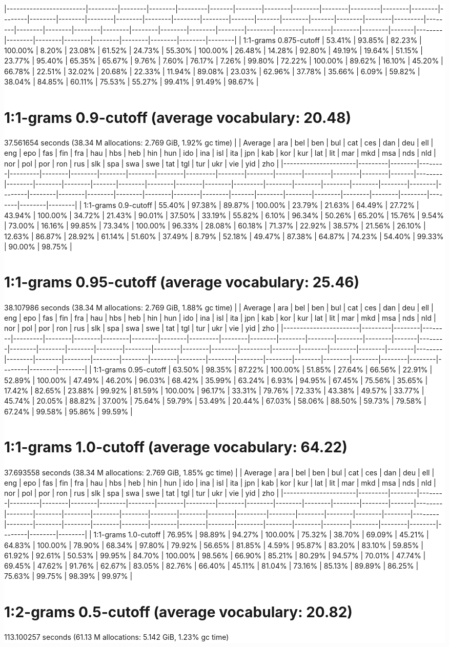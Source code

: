 |------------------------|---------|--------|--------|---------|-------|--------|--------|--------|--------|---------|--------|--------|--------|--------|--------|--------|--------|--------|--------|--------|-------|-------|--------|-------|--------|--------|---------|--------|--------|--------|--------|--------|--------|--------|--------|--------|--------|--------|--------|--------|--------|-------|--------|--------|--------|--------|--------|--------|--------|--------|--------|
| 1:1-grams 0.875-cutoff |  53.41% | 93.85% | 82.23% | 100.00% | 8.20% | 23.08% | 61.52% | 24.73% | 55.30% | 100.00% | 26.48% | 14.28% | 92.80% | 49.19% | 19.64% | 51.15% | 23.77% | 95.40% | 65.35% | 65.67% | 9.76% | 7.60% | 76.17% | 7.26% | 99.80% | 72.22% | 100.00% | 89.62% | 16.10% | 45.20% | 66.78% | 22.51% | 32.02% | 20.68% | 22.33% | 11.94% | 89.08% | 23.03% | 62.96% | 37.78% | 35.66% | 6.09% | 59.82% | 38.04% | 84.85% | 60.11% | 75.53% | 55.27% | 99.41% | 91.49% | 98.67% |
# 1:1-grams 0.9-cutoff (average vocabulary: 20.48)
 37.561654 seconds (38.34 M allocations: 2.769 GiB, 1.92% gc time)
|                      | Average | ara    | bel    | ben     | bul    | cat    | ces    | dan    | deu    | ell     | eng    | epo    | fas    | fin    | fra    | hau    | hbs   | heb    | hin    | hun    | ido    | ina   | isl    | ita    | jpn    | kab    | kor     | kur    | lat    | lit    | mar    | mkd    | msa    | nds    | nld    | nor    | pol    | por    | ron    | rus    | slk    | spa   | swa    | swe    | tat    | tgl    | tur    | ukr    | vie    | yid    | zho    |
|----------------------|---------|--------|--------|---------|--------|--------|--------|--------|--------|---------|--------|--------|--------|--------|--------|--------|-------|--------|--------|--------|--------|-------|--------|--------|--------|--------|---------|--------|--------|--------|--------|--------|--------|--------|--------|--------|--------|--------|--------|--------|--------|-------|--------|--------|--------|--------|--------|--------|--------|--------|--------|
| 1:1-grams 0.9-cutoff |  55.40% | 97.38% | 89.87% | 100.00% | 23.79% | 21.63% | 64.49% | 27.72% | 43.94% | 100.00% | 34.72% | 21.43% | 90.01% | 37.50% | 33.19% | 55.82% | 6.10% | 96.34% | 50.26% | 65.20% | 15.76% | 9.54% | 73.00% | 16.16% | 99.85% | 73.34% | 100.00% | 96.33% | 28.08% | 60.18% | 71.37% | 22.92% | 38.57% | 21.56% | 26.10% | 12.63% | 86.87% | 28.92% | 61.14% | 51.60% | 37.49% | 8.79% | 52.18% | 49.47% | 87.38% | 64.87% | 74.23% | 54.40% | 99.33% | 90.00% | 98.75% |
# 1:1-grams 0.95-cutoff (average vocabulary: 25.46)
 38.107986 seconds (38.34 M allocations: 2.769 GiB, 1.88% gc time)
|                       | Average | ara    | bel    | ben     | bul    | cat    | ces    | dan    | deu    | ell     | eng    | epo    | fas    | fin    | fra    | hau    | hbs   | heb    | hin    | hun    | ido    | ina    | isl    | ita    | jpn    | kab    | kor     | kur    | lat    | lit    | mar    | mkd    | msa    | nds    | nld    | nor    | pol    | por    | ron    | rus    | slk    | spa    | swa    | swe    | tat    | tgl    | tur    | ukr    | vie    | yid    | zho    |
|-----------------------|---------|--------|--------|---------|--------|--------|--------|--------|--------|---------|--------|--------|--------|--------|--------|--------|-------|--------|--------|--------|--------|--------|--------|--------|--------|--------|---------|--------|--------|--------|--------|--------|--------|--------|--------|--------|--------|--------|--------|--------|--------|--------|--------|--------|--------|--------|--------|--------|--------|--------|--------|
| 1:1-grams 0.95-cutoff |  63.50% | 98.35% | 87.22% | 100.00% | 51.85% | 27.64% | 66.56% | 22.91% | 52.89% | 100.00% | 47.49% | 46.20% | 96.03% | 68.42% | 35.99% | 63.24% | 6.93% | 94.95% | 67.45% | 75.56% | 35.65% | 17.42% | 82.65% | 23.88% | 99.92% | 81.59% | 100.00% | 96.17% | 33.31% | 79.76% | 72.33% | 43.38% | 49.57% | 33.77% | 45.74% | 20.05% | 88.82% | 37.00% | 75.64% | 59.79% | 53.49% | 20.44% | 67.03% | 58.06% | 88.50% | 59.73% | 79.58% | 67.24% | 99.58% | 95.86% | 99.59% |
# 1:1-grams 1.0-cutoff (average vocabulary: 64.22)
 37.693558 seconds (38.34 M allocations: 2.769 GiB, 1.85% gc time)
|                      | Average | ara    | bel    | ben     | bul    | cat    | ces    | dan    | deu    | ell     | eng    | epo    | fas    | fin    | fra    | hau    | hbs   | heb    | hin    | hun    | ido    | ina    | isl    | ita    | jpn    | kab    | kor     | kur    | lat    | lit    | mar    | mkd    | msa    | nds    | nld    | nor    | pol    | por    | ron    | rus    | slk    | spa    | swa    | swe    | tat    | tgl    | tur    | ukr    | vie    | yid    | zho    |
|----------------------|---------|--------|--------|---------|--------|--------|--------|--------|--------|---------|--------|--------|--------|--------|--------|--------|-------|--------|--------|--------|--------|--------|--------|--------|--------|--------|---------|--------|--------|--------|--------|--------|--------|--------|--------|--------|--------|--------|--------|--------|--------|--------|--------|--------|--------|--------|--------|--------|--------|--------|--------|
| 1:1-grams 1.0-cutoff |  76.95% | 98.89% | 94.27% | 100.00% | 75.32% | 38.70% | 69.09% | 45.21% | 64.83% | 100.00% | 78.90% | 68.34% | 97.80% | 79.92% | 56.65% | 81.85% | 4.59% | 95.87% | 83.20% | 83.10% | 59.85% | 61.92% | 92.61% | 50.53% | 99.95% | 84.70% | 100.00% | 98.56% | 66.90% | 85.21% | 80.29% | 94.57% | 70.01% | 47.74% | 69.45% | 47.62% | 91.76% | 62.67% | 83.05% | 82.76% | 66.40% | 45.11% | 81.04% | 73.16% | 85.13% | 89.89% | 86.25% | 75.63% | 99.75% | 98.39% | 99.97% |
# 1:2-grams 0.5-cutoff (average vocabulary: 20.82)
113.100257 seconds (61.13 M allocations: 5.142 GiB, 1.23% gc time)